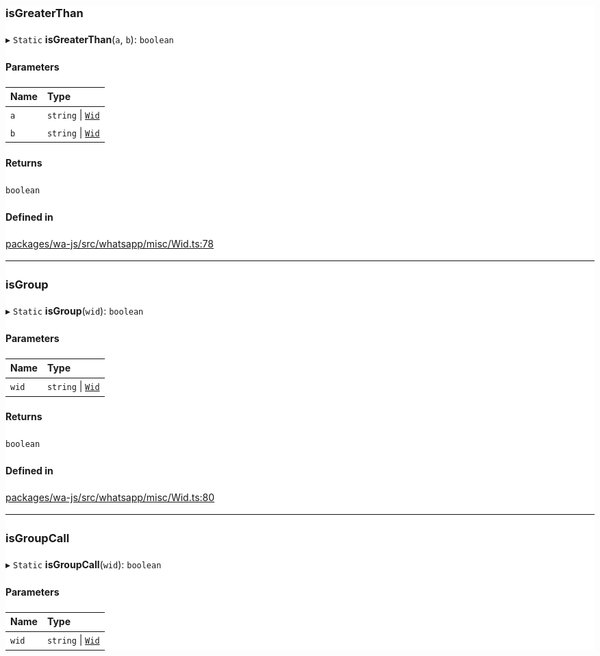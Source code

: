 ### isGreaterThan

▸ `Static` **isGreaterThan**(`a`, `b`): `boolean`

#### Parameters

| Name | Type |
| :------ | :------ |
| `a` | `string` \| [`Wid`](whatsapp.Wid.md) |
| `b` | `string` \| [`Wid`](whatsapp.Wid.md) |

#### Returns

`boolean`

#### Defined in

[packages/wa-js/src/whatsapp/misc/Wid.ts:78](https://github.com/wppconnect-team/wa-js/blob/main/src/whatsapp/misc/Wid.ts#L78)

___

### isGroup

▸ `Static` **isGroup**(`wid`): `boolean`

#### Parameters

| Name | Type |
| :------ | :------ |
| `wid` | `string` \| [`Wid`](whatsapp.Wid.md) |

#### Returns

`boolean`

#### Defined in

[packages/wa-js/src/whatsapp/misc/Wid.ts:80](https://github.com/wppconnect-team/wa-js/blob/main/src/whatsapp/misc/Wid.ts#L80)

___

### isGroupCall

▸ `Static` **isGroupCall**(`wid`): `boolean`

#### Parameters

| Name | Type |
| :------ | :------ |
| `wid` | `string` \| [`Wid`](whatsapp.Wid.md) |
